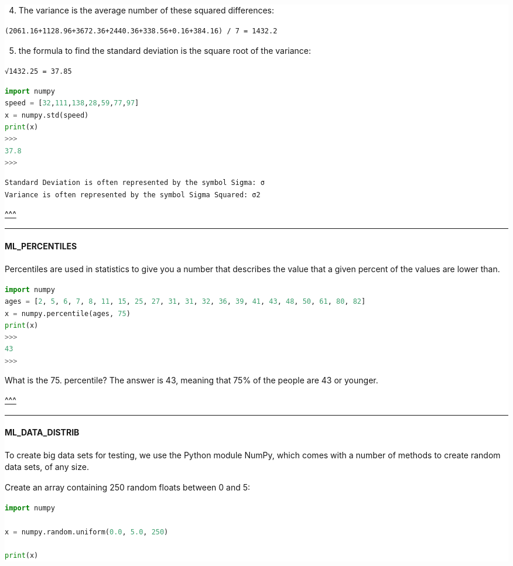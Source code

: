4. The variance is the average number of these squared differences:

```
(2061.16+1128.96+3672.36+2440.36+338.56+0.16+384.16) / 7 = 1432.2
```

5. the formula to find the standard deviation is the square root of the variance:

```
√1432.25 = 37.85
```

```py
import numpy
speed = [32,111,138,28,59,77,97]
x = numpy.std(speed)
print(x)
>>>
37.8
>>>
```

```
Standard Deviation is often represented by the symbol Sigma: σ
Variance is often represented by the symbol Sigma Squared: σ2
```

[^^^](#PYTHON_FLASH)

---

#### ML_PERCENTILES

Percentiles are used in statistics to give you a number that describes the value that a given percent of the values are lower than.

```py
import numpy
ages = [2, 5, 6, 7, 8, 11, 15, 25, 27, 31, 31, 32, 36, 39, 41, 43, 48, 50, 61, 80, 82]
x = numpy.percentile(ages, 75)
print(x)
>>>
43
>>>
```

What is the 75. percentile? The answer is 43, meaning that 75% of the people are 43 or younger.

[^^^](#PYTHON_FLASH)

---

#### ML_DATA_DISTRIB

To create big data sets for testing, we use the Python module NumPy, which comes with a number of methods to create random data sets, of any size.

Create an array containing 250 random floats between 0 and 5:

```py
import numpy

x = numpy.random.uniform(0.0, 5.0, 250)

print(x)
```
